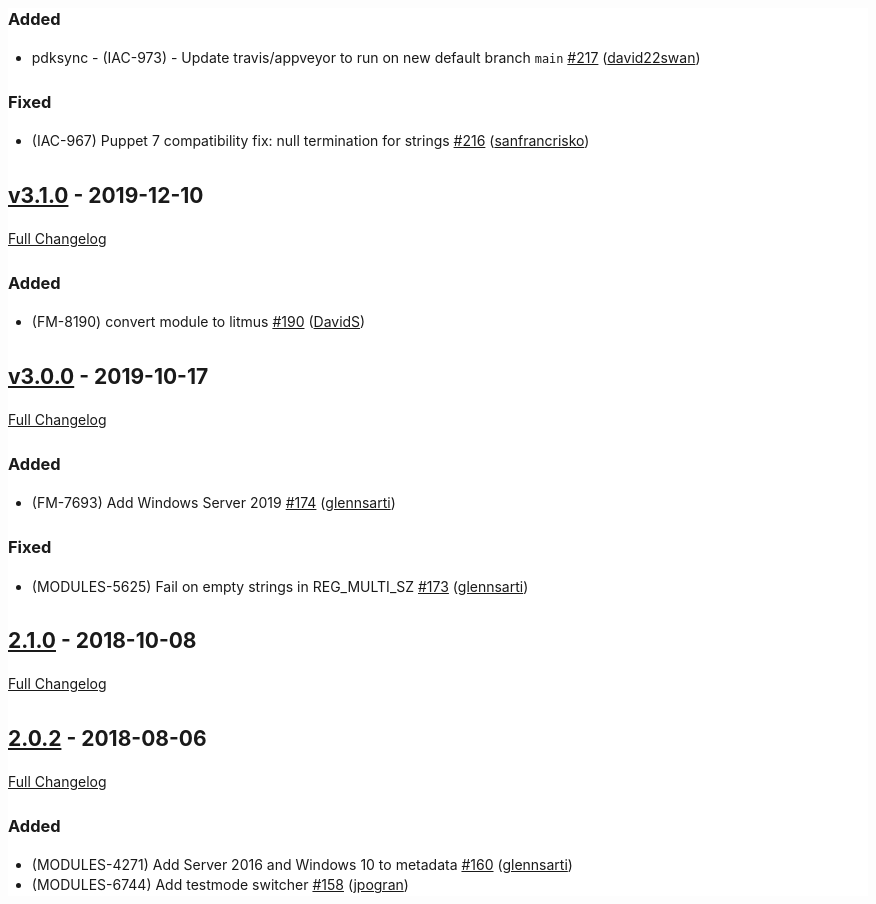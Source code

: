 ### Added

- pdksync - (IAC-973) - Update travis/appveyor to run on new default branch `main` [#217](https://github.com/puppetlabs/puppetlabs-registry/pull/217) ([david22swan](https://github.com/david22swan))

### Fixed

- (IAC-967) Puppet 7 compatibility fix: null termination for strings [#216](https://github.com/puppetlabs/puppetlabs-registry/pull/216) ([sanfrancrisko](https://github.com/sanfrancrisko))

## [v3.1.0](https://github.com/puppetlabs/puppetlabs-registry/tree/v3.1.0) - 2019-12-10

[Full Changelog](https://github.com/puppetlabs/puppetlabs-registry/compare/v3.0.0...v3.1.0)

### Added

- (FM-8190) convert module to litmus [#190](https://github.com/puppetlabs/puppetlabs-registry/pull/190) ([DavidS](https://github.com/DavidS))

## [v3.0.0](https://github.com/puppetlabs/puppetlabs-registry/tree/v3.0.0) - 2019-10-17

[Full Changelog](https://github.com/puppetlabs/puppetlabs-registry/compare/2.1.0...v3.0.0)

### Added

- (FM-7693) Add Windows Server 2019 [#174](https://github.com/puppetlabs/puppetlabs-registry/pull/174) ([glennsarti](https://github.com/glennsarti))

### Fixed

- (MODULES-5625) Fail on empty strings in REG_MULTI_SZ [#173](https://github.com/puppetlabs/puppetlabs-registry/pull/173) ([glennsarti](https://github.com/glennsarti))

## [2.1.0](https://github.com/puppetlabs/puppetlabs-registry/tree/2.1.0) - 2018-10-08

[Full Changelog](https://github.com/puppetlabs/puppetlabs-registry/compare/2.0.2...2.1.0)

## [2.0.2](https://github.com/puppetlabs/puppetlabs-registry/tree/2.0.2) - 2018-08-06

[Full Changelog](https://github.com/puppetlabs/puppetlabs-registry/compare/2.0.1...2.0.2)

### Added

- (MODULES-4271) Add Server 2016 and Windows 10 to metadata [#160](https://github.com/puppetlabs/puppetlabs-registry/pull/160) ([glennsarti](https://github.com/glennsarti))
- (MODULES-6744) Add testmode switcher [#158](https://github.com/puppetlabs/puppetlabs-registry/pull/158) ([jpogran](https://github.com/jpogran))
